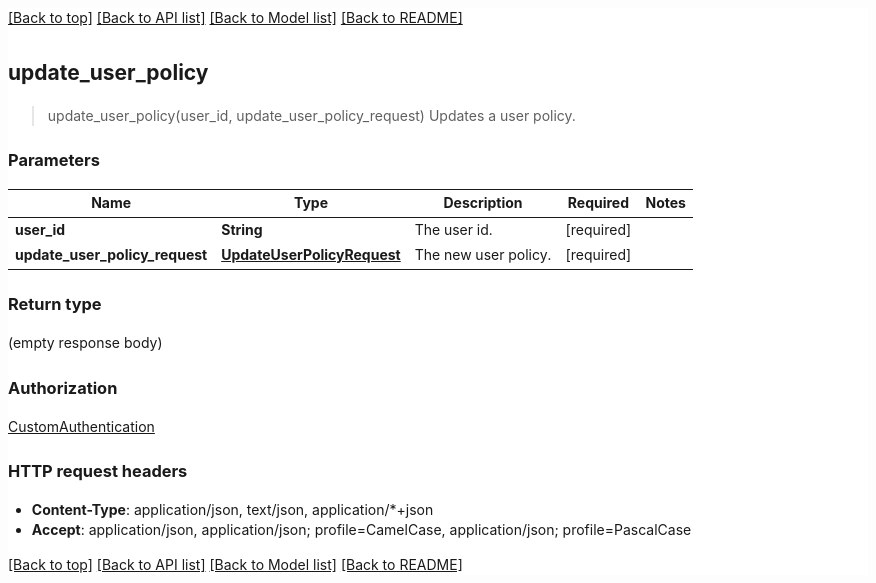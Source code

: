 [[Back to top]](#) [[Back to API list]](../README.md#documentation-for-api-endpoints) [[Back to Model list]](../README.md#documentation-for-models) [[Back to README]](../README.md)


## update_user_policy

> update_user_policy(user_id, update_user_policy_request)
Updates a user policy.

### Parameters


Name | Type | Description  | Required | Notes
------------- | ------------- | ------------- | ------------- | -------------
**user_id** | **String** | The user id. | [required] |
**update_user_policy_request** | [**UpdateUserPolicyRequest**](UpdateUserPolicyRequest.md) | The new user policy. | [required] |

### Return type

 (empty response body)

### Authorization

[CustomAuthentication](../README.md#CustomAuthentication)

### HTTP request headers

- **Content-Type**: application/json, text/json, application/*+json
- **Accept**: application/json, application/json; profile=CamelCase, application/json; profile=PascalCase

[[Back to top]](#) [[Back to API list]](../README.md#documentation-for-api-endpoints) [[Back to Model list]](../README.md#documentation-for-models) [[Back to README]](../README.md)


